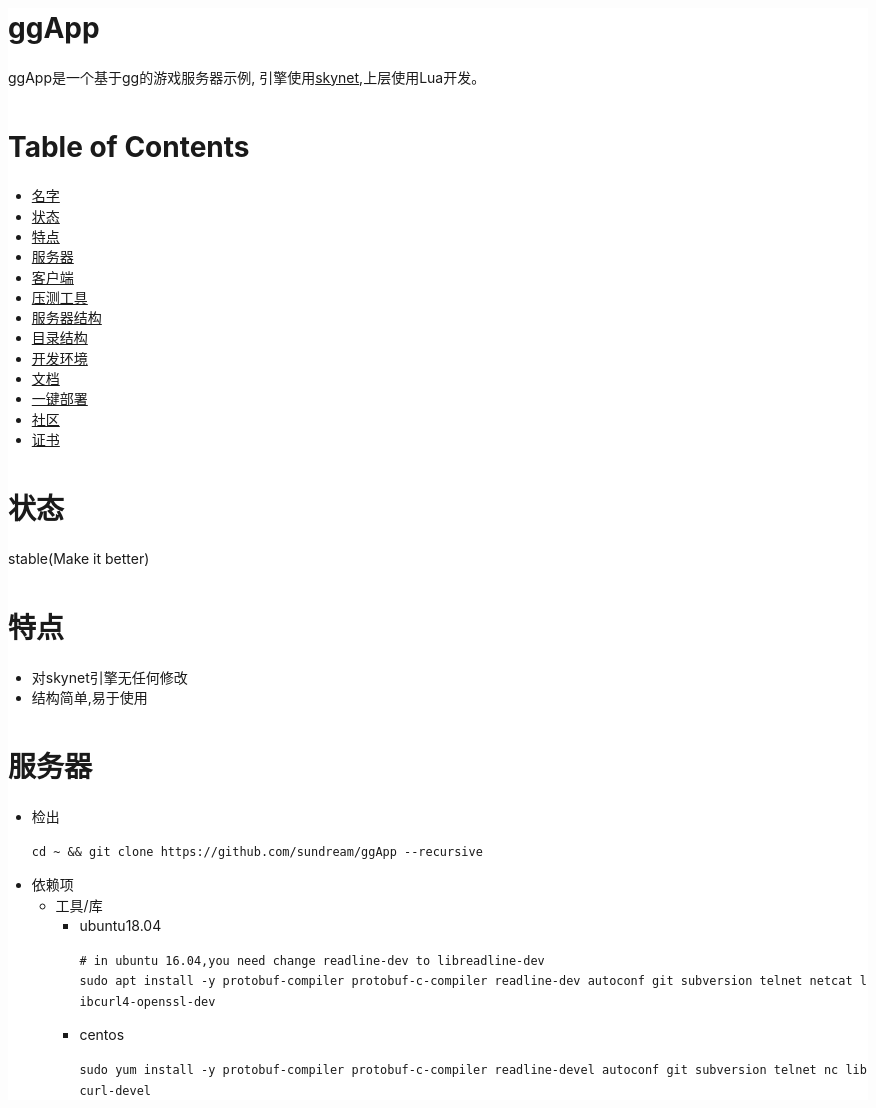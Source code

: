 ggApp
=====
ggApp是一个基于[gg](https://github.com/sundream/ggApp/tree/master/gameserver/src/gg)的游戏服务器示例,
引擎使用[skynet](https://github.com/cloudwu/skynet),上层使用Lua开发。

Table of Contents
=================

* [名字](#ggApp)
* [状态](#状态)
* [特点](#特点)
* [服务器](#服务器)
* [客户端](#客户端)
* [压测工具](#压测工具)
* [服务器结构](#服务器结构)
* [目录结构](#目录结构)
* [开发环境](#开发环境)
* [文档](#文档)
* [一键部署](#一键部署)
* [社区](#社区)
* [证书](#证书)

状态
===
stable(Make it better)

特点
====
* 对skynet引擎无任何修改
* 结构简单,易于使用

服务器
======
* 检出
	```
	cd ~ && git clone https://github.com/sundream/ggApp --recursive
	```
* 依赖项
	* 工具/库
	  * ubuntu18.04
		```
		# in ubuntu 16.04,you need change readline-dev to libreadline-dev
		sudo apt install -y protobuf-compiler protobuf-c-compiler readline-dev autoconf git subversion telnet netcat libcurl4-openssl-dev
		```
	  * centos
		```
		sudo yum install -y protobuf-compiler protobuf-c-compiler readline-devel autoconf git subversion telnet nc libcurl-devel
		```
